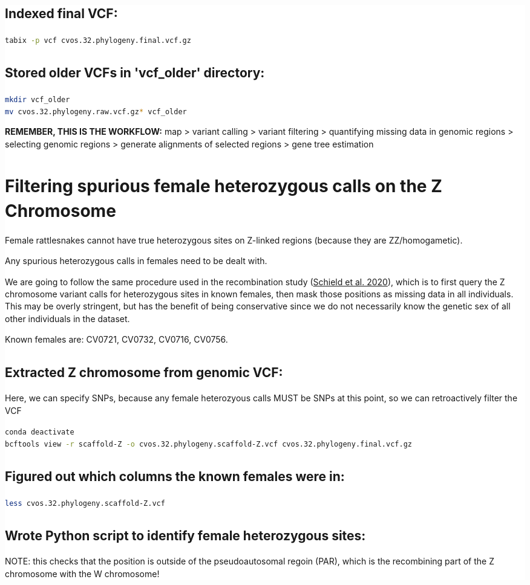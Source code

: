 Indexed final VCF:
------------------

```bash
tabix -p vcf cvos.32.phylogeny.final.vcf.gz
```

Stored older VCFs in 'vcf_older' directory:
-------------------------------------------

```bash
mkdir vcf_older
mv cvos.32.phylogeny.raw.vcf.gz* vcf_older
```

**REMEMBER, THIS IS THE WORKFLOW:**
map > variant calling > variant filtering > quantifying missing data in genomic regions > selecting genomic regions > generate alignments of selected regions > gene tree estimation

# Filtering spurious female heterozygous calls on the Z Chromosome

Female rattlesnakes cannot have true heterozygous sites on Z-linked regions (because they are ZZ/homogametic).

Any spurious heterozygous calls in females need to be dealt with.

We are going to follow the same procedure used in the recombination study ([Schield et al. 2020](https://doi.org/10.1093/molbev/msaa003)), which is to first query the Z chromosome variant calls for heterozygous sites in known females, then mask those positions as missing data in all individuals. This may be overly stringent, but has the benefit of being conservative since we do not necessarily know the genetic sex of all other individuals in the dataset.

Known females are: CV0721, CV0732, CV0716, CV0756.

Extracted Z chromosome from genomic VCF:
----------------------------------------

Here, we can specify SNPs, because any female heterozyous calls MUST be SNPs at this point,
so we can retroactively filter the VCF

```bash
conda deactivate
bcftools view -r scaffold-Z -o cvos.32.phylogeny.scaffold-Z.vcf cvos.32.phylogeny.final.vcf.gz
```

Figured out which columns the known females were in:
----------------------------------------------------

```bash
less cvos.32.phylogeny.scaffold-Z.vcf
```

Wrote Python script to identify female heterozygous sites:
----------------------------------------------------------

NOTE: this checks that the position is outside of the pseudoautosomal regoin (PAR), which is the recombining part of the Z chromosome with the W chromosome!
